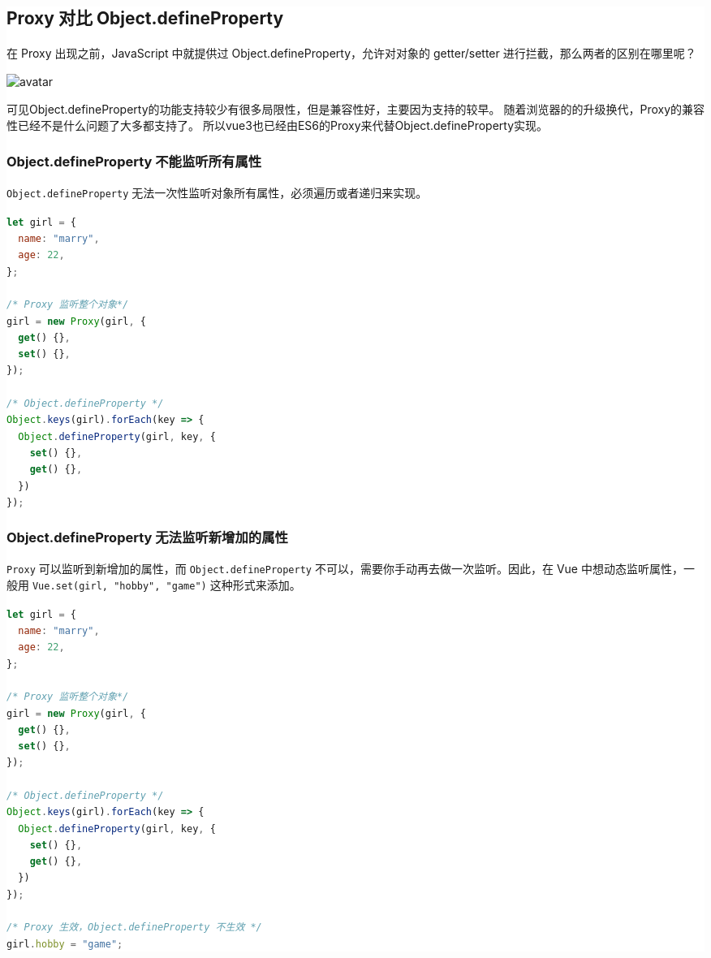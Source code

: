 ## Proxy 对比 Object.defineProperty

在 Proxy 出现之前，JavaScript 中就提供过 Object.defineProperty，允许对对象的 getter/setter 进行拦截，那么两者的区别在哪里呢？

![avatar](/img/proxy/3.webp)

可见Object.defineProperty的功能支持较少有很多局限性，但是兼容性好，主要因为支持的较早。
随着浏览器的的升级换代，Proxy的兼容性已经不是什么问题了大多都支持了。
所以vue3也已经由ES6的Proxy来代替Object.defineProperty实现。

### Object.defineProperty 不能监听所有属性

`Object.defineProperty` 无法一次性监听对象所有属性，必须遍历或者递归来实现。

```javascript
let girl = {
  name: "marry",
  age: 22,
};

/* Proxy 监听整个对象*/
girl = new Proxy(girl, {
  get() {},
  set() {},
});

/* Object.defineProperty */
Object.keys(girl).forEach(key => {
  Object.defineProperty(girl, key, {
    set() {},
    get() {},
  })
});
```

### Object.defineProperty 无法监听新增加的属性

`Proxy` 可以监听到新增加的属性，而 `Object.defineProperty` 不可以，需要你手动再去做一次监听。因此，在 Vue 中想动态监听属性，一般用 `Vue.set(girl, "hobby", "game")` 这种形式来添加。

```javascript
let girl = {
  name: "marry",
  age: 22,
};

/* Proxy 监听整个对象*/
girl = new Proxy(girl, {
  get() {},
  set() {},
});

/* Object.defineProperty */
Object.keys(girl).forEach(key => {
  Object.defineProperty(girl, key, {
    set() {},
    get() {},
  })
});

/* Proxy 生效，Object.defineProperty 不生效 */
girl.hobby = "game"; 
```
